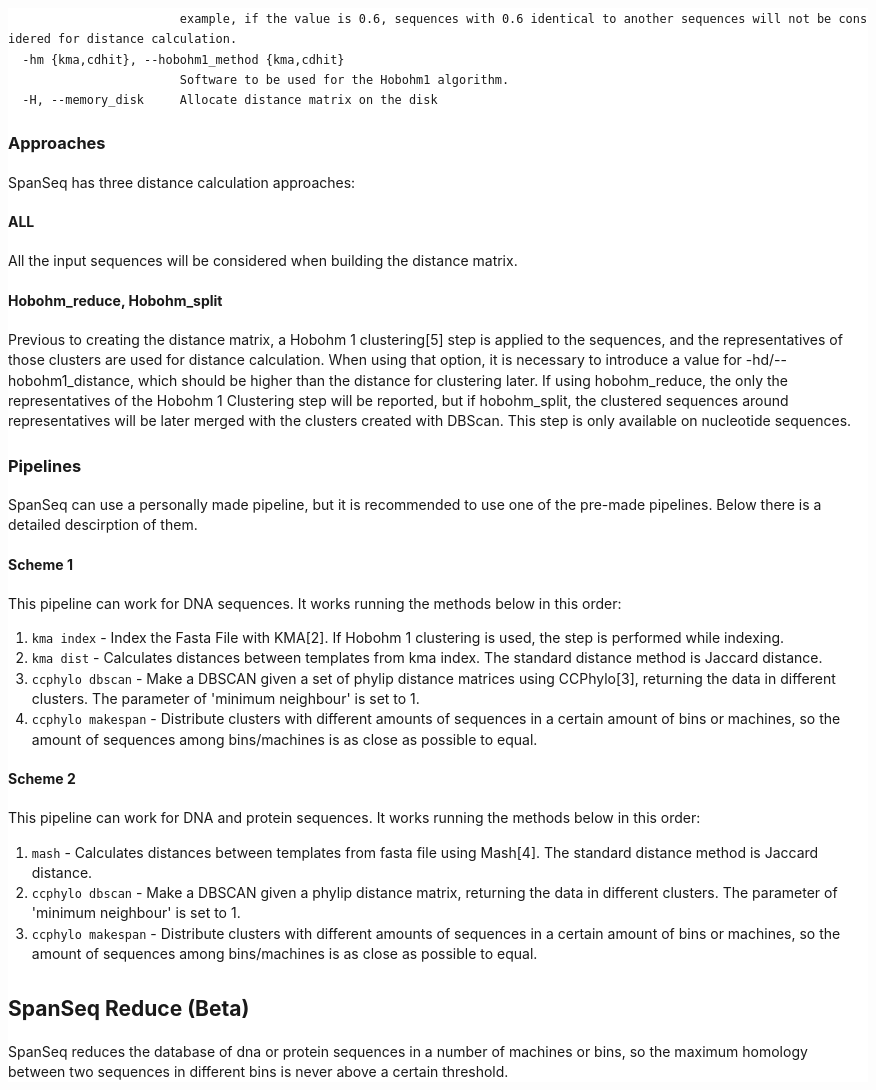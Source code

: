 ```console
                        example, if the value is 0.6, sequences with 0.6 identical to another sequences will not be considered for distance calculation.
  -hm {kma,cdhit}, --hobohm1_method {kma,cdhit}
                        Software to be used for the Hobohm1 algorithm.
  -H, --memory_disk     Allocate distance matrix on the disk

```
### Approaches
SpanSeq has three distance calculation approaches:
#### ALL
All the input sequences will be considered when building the distance matrix.
#### Hobohm_reduce, Hobohm_split
Previous to creating the distance matrix, a Hobohm 1 clustering[5] step is applied to the sequences, and the representatives of those clusters are used for distance calculation. When using that option, it is necessary to introduce a value for -hd/--hobohm1_distance, which should be higher than the distance for clustering later. If using hobohm_reduce, the only the representatives of the Hobohm 1 Clustering step will be reported, but if hobohm_split, the clustered sequences around representatives will be later merged with the clusters created with DBScan. This step is only available on nucleotide sequences.

### Pipelines

SpanSeq can use a personally made pipeline, but it is recommended to use one of the pre-made pipelines. Below there is a detailed descirption of them.

#### Scheme 1

This pipeline can work for DNA sequences. It works running the methods below in this order:
  1.	`kma index` - Index the Fasta File with KMA[2]. If Hobohm 1 clustering is used, the step is performed while indexing.
  2.	`kma dist` - Calculates distances between templates from kma index. The standard distance method is Jaccard distance.
  3.	`ccphylo dbscan` - Make a DBSCAN given a set of phylip distance matrices using CCPhylo[3], returning the data in different clusters. The parameter of 'minimum neighbour' is set to 1.
  4.	`ccphylo makespan` - Distribute clusters with different amounts of sequences in a certain amount of bins or machines, so the amount of sequences among bins/machines is as close as possible to equal.

#### Scheme 2
This pipeline can work for DNA and protein sequences. It works running the methods below in this order:
  1.	`mash` - Calculates distances between templates from fasta file using Mash[4]. The standard distance method is Jaccard distance.
  2.	`ccphylo dbscan` - Make a DBSCAN given a phylip distance matrix, returning the data in different clusters. The parameter of 'minimum neighbour' is set to 1.
  3.	`ccphylo makespan` - Distribute clusters with different amounts of sequences in a certain amount of bins or machines, so the amount of sequences among bins/machines is as close as possible to equal.


## SpanSeq Reduce (Beta)
SpanSeq reduces the database of dna or protein sequences in a number of machines or bins, so the maximum homology between two sequences in different bins is never above a certain threshold.
